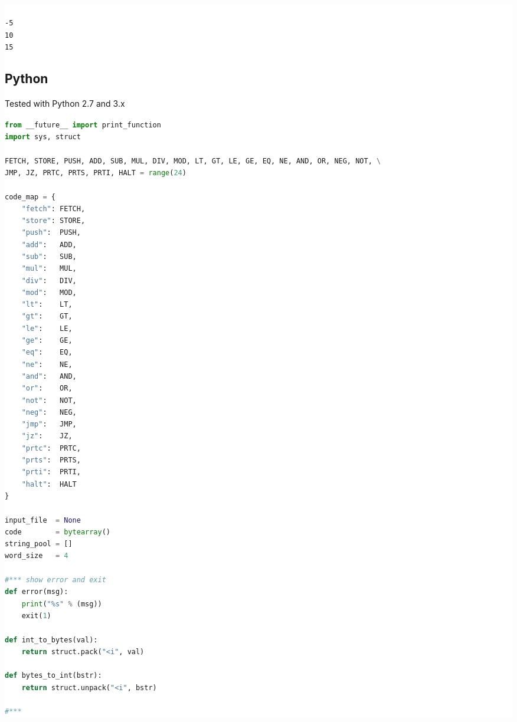 ```txt

-5
10
15

```



## Python

Tested with Python 2.7 and 3.x

```Python
from __future__ import print_function
import sys, struct

FETCH, STORE, PUSH, ADD, SUB, MUL, DIV, MOD, LT, GT, LE, GE, EQ, NE, AND, OR, NEG, NOT, \
JMP, JZ, PRTC, PRTS, PRTI, HALT = range(24)

code_map = {
    "fetch": FETCH,
    "store": STORE,
    "push":  PUSH,
    "add":   ADD,
    "sub":   SUB,
    "mul":   MUL,
    "div":   DIV,
    "mod":   MOD,
    "lt":    LT,
    "gt":    GT,
    "le":    LE,
    "ge":    GE,
    "eq":    EQ,
    "ne":    NE,
    "and":   AND,
    "or":    OR,
    "not":   NOT,
    "neg":   NEG,
    "jmp":   JMP,
    "jz":    JZ,
    "prtc":  PRTC,
    "prts":  PRTS,
    "prti":  PRTI,
    "halt":  HALT
}

input_file  = None
code        = bytearray()
string_pool = []
word_size   = 4

#*** show error and exit
def error(msg):
    print("%s" % (msg))
    exit(1)

def int_to_bytes(val):
    return struct.pack("<i", val)

def bytes_to_int(bstr):
    return struct.unpack("<i", bstr)

#***
```